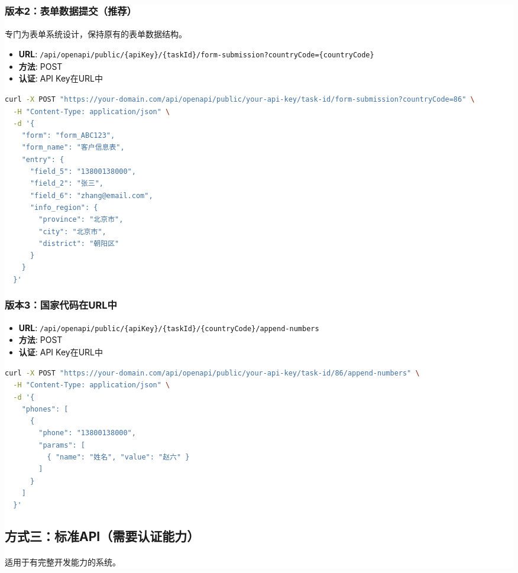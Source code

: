 ### 版本2：表单数据提交（推荐）

专门为表单系统设计，保持原有的表单数据结构。

- **URL**: `/api/openapi/public/{apiKey}/{taskId}/form-submission?countryCode={countryCode}`
- **方法**: POST
- **认证**: API Key在URL中

```bash
curl -X POST "https://your-domain.com/api/openapi/public/your-api-key/task-id/form-submission?countryCode=86" \
  -H "Content-Type: application/json" \
  -d '{
    "form": "form_ABC123",
    "form_name": "客户信息表",
    "entry": {
      "field_5": "13800138000",
      "field_2": "张三",
      "field_6": "zhang@email.com",
      "info_region": {
        "province": "北京市",
        "city": "北京市",
        "district": "朝阳区"
      }
    }
  }'
```

### 版本3：国家代码在URL中

- **URL**: `/api/openapi/public/{apiKey}/{taskId}/{countryCode}/append-numbers`
- **方法**: POST
- **认证**: API Key在URL中

```bash
curl -X POST "https://your-domain.com/api/openapi/public/your-api-key/task-id/86/append-numbers" \
  -H "Content-Type: application/json" \
  -d '{
    "phones": [
      {
        "phone": "13800138000",
        "params": [
          { "name": "姓名", "value": "赵六" }
        ]
      }
    ]
  }'
```

## 方式三：标准API（需要认证能力）

适用于有完整开发能力的系统。
